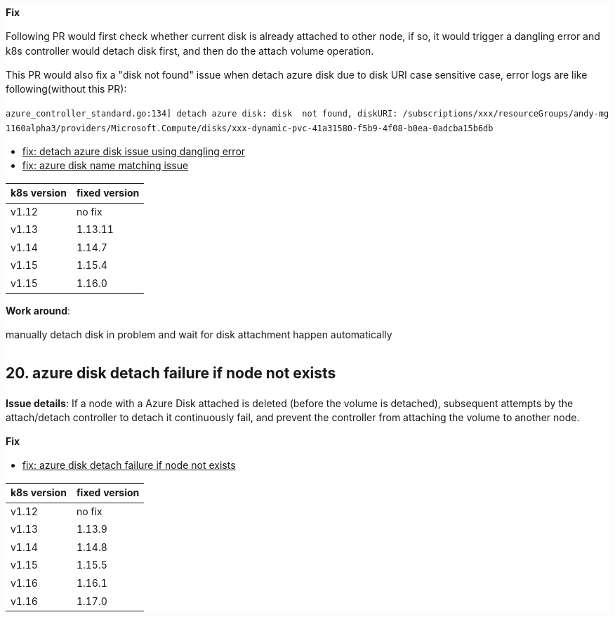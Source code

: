 **Fix**

Following PR would first check whether current disk is already attached to other node, if so, it would trigger a dangling error and k8s controller would detach disk first, and then do the attach volume operation.

This PR would also fix a "disk not found" issue when detach azure disk due to disk URI case sensitive case, error logs are like following(without this PR):
```
azure_controller_standard.go:134] detach azure disk: disk  not found, diskURI: /subscriptions/xxx/resourceGroups/andy-mg1160alpha3/providers/Microsoft.Compute/disks/xxx-dynamic-pvc-41a31580-f5b9-4f08-b0ea-0adcba15b6db
```
 - [fix: detach azure disk issue using dangling error](https://github.com/kubernetes/kubernetes/pull/81266)
 - [fix: azure disk name matching issue](https://github.com/kubernetes/kubernetes/pull/81720)

| k8s version | fixed version |
| ---- | ---- |
| v1.12 | no fix |
| v1.13 | 1.13.11 |
| v1.14 | 1.14.7 |
| v1.15 | 1.15.4 |
| v1.15 | 1.16.0 |

**Work around**:

manually detach disk in problem and wait for disk attachment happen automatically

## 20. azure disk detach failure if node not exists

**Issue details**:
If a node with a Azure Disk attached is deleted (before the volume is detached), subsequent attempts by the attach/detach controller to detach it continuously fail, and prevent the controller from attaching the volume to another node.

**Fix**

 - [fix: azure disk detach failure if node not exists](https://github.com/kubernetes/kubernetes/pull/82640)

| k8s version | fixed version |
| ---- | ---- |
| v1.12 | no fix |
| v1.13 | 1.13.9 |
| v1.14 | 1.14.8 |
| v1.15 | 1.15.5 |
| v1.16 | 1.16.1 |
| v1.16 | 1.17.0 |
